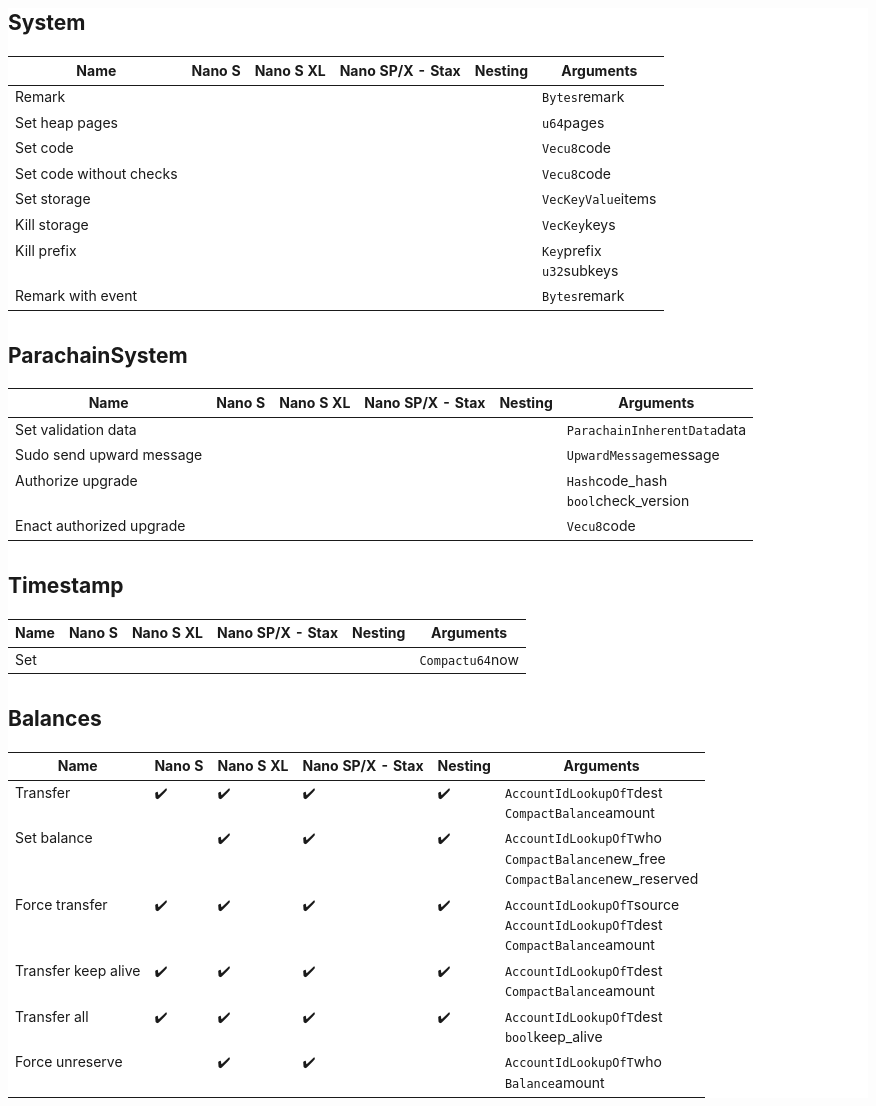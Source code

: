 ## System

| Name                    | Nano S | Nano S XL | Nano SP/X - Stax | Nesting | Arguments                         |
| ----------------------- | ------ | --------- | ---------------- | ------- | --------------------------------- |
| Remark                  |        |           |                  |         | `Bytes`remark<br/>                |
| Set heap pages          |        |           |                  |         | `u64`pages<br/>                   |
| Set code                |        |           |                  |         | `Vecu8`code<br/>                  |
| Set code without checks |        |           |                  |         | `Vecu8`code<br/>                  |
| Set storage             |        |           |                  |         | `VecKeyValue`items<br/>           |
| Kill storage            |        |           |                  |         | `VecKey`keys<br/>                 |
| Kill prefix             |        |           |                  |         | `Key`prefix<br/>`u32`subkeys<br/> |
| Remark with event       |        |           |                  |         | `Bytes`remark<br/>                |

## ParachainSystem

| Name                     | Nano S | Nano S XL | Nano SP/X - Stax | Nesting | Arguments                                    |
| ------------------------ | ------ | --------- | ---------------- | ------- | -------------------------------------------- |
| Set validation data      |        |           |                  |         | `ParachainInherentData`data<br/>             |
| Sudo send upward message |        |           |                  |         | `UpwardMessage`message<br/>                  |
| Authorize upgrade        |        |           |                  |         | `Hash`code_hash<br/>`bool`check_version<br/> |
| Enact authorized upgrade |        |           |                  |         | `Vecu8`code<br/>                             |

## Timestamp

| Name | Nano S | Nano S XL | Nano SP/X - Stax | Nesting | Arguments            |
| ---- | ------ | --------- | ---------------- | ------- | -------------------- |
| Set  |        |           |                  |         | `Compactu64`now<br/> |

## Balances

| Name                | Nano S             | Nano S XL          | Nano SP/X - Stax   | Nesting            | Arguments                                                                                  |
| ------------------- | ------------------ | ------------------ | ------------------ | ------------------ | ------------------------------------------------------------------------------------------ |
| Transfer            | :heavy_check_mark: | :heavy_check_mark: | :heavy_check_mark: | :heavy_check_mark: | `AccountIdLookupOfT`dest<br/>`CompactBalance`amount<br/>                                   |
| Set balance         |                    | :heavy_check_mark: | :heavy_check_mark: | :heavy_check_mark: | `AccountIdLookupOfT`who<br/>`CompactBalance`new_free<br/>`CompactBalance`new_reserved<br/> |
| Force transfer      | :heavy_check_mark: | :heavy_check_mark: | :heavy_check_mark: | :heavy_check_mark: | `AccountIdLookupOfT`source<br/>`AccountIdLookupOfT`dest<br/>`CompactBalance`amount<br/>    |
| Transfer keep alive | :heavy_check_mark: | :heavy_check_mark: | :heavy_check_mark: | :heavy_check_mark: | `AccountIdLookupOfT`dest<br/>`CompactBalance`amount<br/>                                   |
| Transfer all        | :heavy_check_mark: | :heavy_check_mark: | :heavy_check_mark: | :heavy_check_mark: | `AccountIdLookupOfT`dest<br/>`bool`keep_alive<br/>                                         |
| Force unreserve     |                    | :heavy_check_mark: | :heavy_check_mark: |                    | `AccountIdLookupOfT`who<br/>`Balance`amount<br/>                                           |
